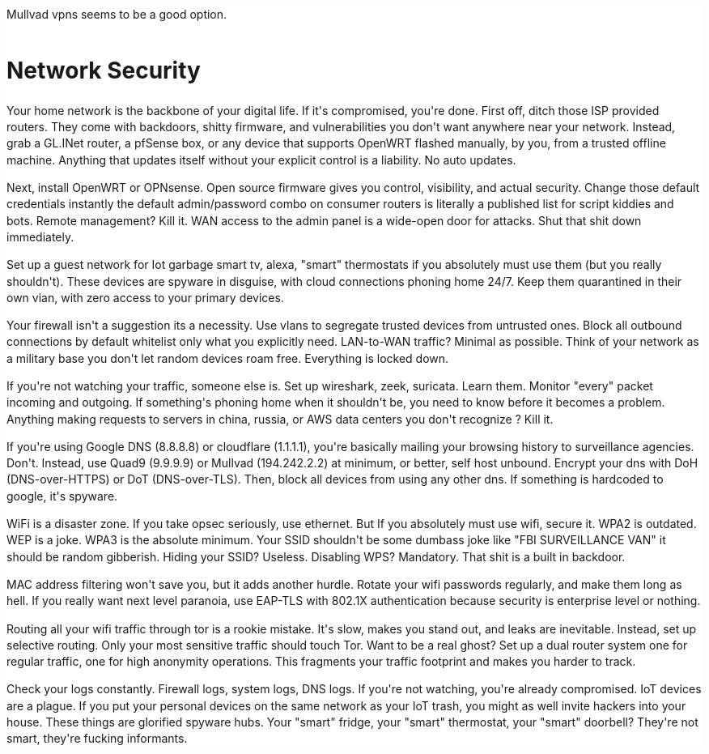 Mullvad vpns seems to be a good option.

# Network Security

Your home network is the backbone of your digital life. If it's compromised, you're done. First off, ditch those ISP provided routers. They come with backdoors, shitty firmware, and vulnerabilities you don't want anywhere near your network. Instead, grab a GL.INet router, a pfSense box, or any device that supports OpenWRT flashed manually, by you, from a trusted offline machine. Anything that updates itself without your explicit control is a liability. No auto updates.

Next, install OpenWRT or OPNsense. Open source firmware gives you control, visibility, and actual security. Change those default credentials instantly the default admin/password combo on consumer routers is literally a published list for script kiddies and bots. Remote management? Kill it. WAN access to the admin panel is a wide-open door for attacks. Shut that shit down immediately.

Set up a guest network for Iot garbage smart tv, alexa, "smart" thermostats if you absolutely must use them (but you really shouldn't). These devices are spyware in disguise, with cloud connections phoning home 24/7. Keep them quarantined in their own vian, with zero access to your primary devices.

Your firewall isn't a suggestion its a necessity. Use vlans to segregate trusted devices from untrusted ones. Block all outbound connections by default whitelist only what you explicitly need. LAN-to-WAN traffic? Minimal as possible. Think of your network as a military base you don't let random devices roam free. Everything is locked down.

If you're not watching your traffic, someone else is. Set up wireshark, zeek, suricata. Learn them. Monitor "every" packet incoming and outgoing. If something's phoning home when it shouldn't be, you need to know before it becomes a problem. Anything making requests to servers in china, russia, or AWS data centers you don't recognize ? Kill it.

If you're using Google DNS (8.8.8.8) or cloudflare (1.1.1.1), you're basically mailing your browsing history to surveillance agencies. Don't. Instead, use Quad9 (9.9.9.9) or Mullvad (194.242.2.2) at minimum, or better, self host unbound. Encrypt your dns with DoH (DNS-over-HTTPS) or DoT (DNS-over-TLS). Then, block all devices from using any other dns. If something is hardcoded to google, it's spyware.

WiFi is a disaster zone. If you take opsec seriously, use ethernet. But If you absolutely must use wifi, secure it. WPA2 is outdated. WEP is a joke. WPA3 is the absolute minimum. Your SSID shouldn't be some dumbass joke like "FBI SURVEILLANCE VAN" it should be random gibberish. Hiding your SSID? Useless. Disabling WPS? Mandatory. That shit is a built in backdoor.

MAC address filtering won't save you, but it adds another hurdle. Rotate your wifi passwords regularly, and make them long as hell. If you really want next level paranoia, use EAP-TLS with 802.1X authentication because security is enterprise level or nothing.

Routing all your wifi traffic through tor is a rookie mistake. It's slow, makes you stand out, and leaks are inevitable. Instead, set up selective routing. Only your most sensitive traffic should touch Tor. Want to be a real ghost? Set up a dual router system one for regular traffic, one for high anonymity operations. This fragments your traffic footprint and makes you harder to track.

Check your logs constantly. Firewall logs, system logs, DNS logs. If you're not watching, you're already compromised.
IoT devices are a plague. If you put your personal devices on the same network as your IoT trash, you might as well invite hackers into your house. These things are glorified spyware hubs. Your "smart" fridge, your "smart" thermostat, your "smart" doorbell? They're not smart, they're fucking informants.
